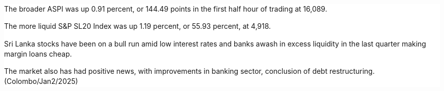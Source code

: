 The broader ASPI was up 0.91 percent, or 144.49 points in the first half hour of trading at 16,089.

The more liquid S&P SL20 Index was up 1.19 percent, or 55.93 percent, at 4,918.

Sri Lanka stocks have been on a bull run amid low interest rates and banks awash in excess liquidity in the last quarter making margin loans cheap.

The market also has had positive news, with improvements in banking sector, conclusion of debt restructuring. (Colombo/Jan2/2025)

